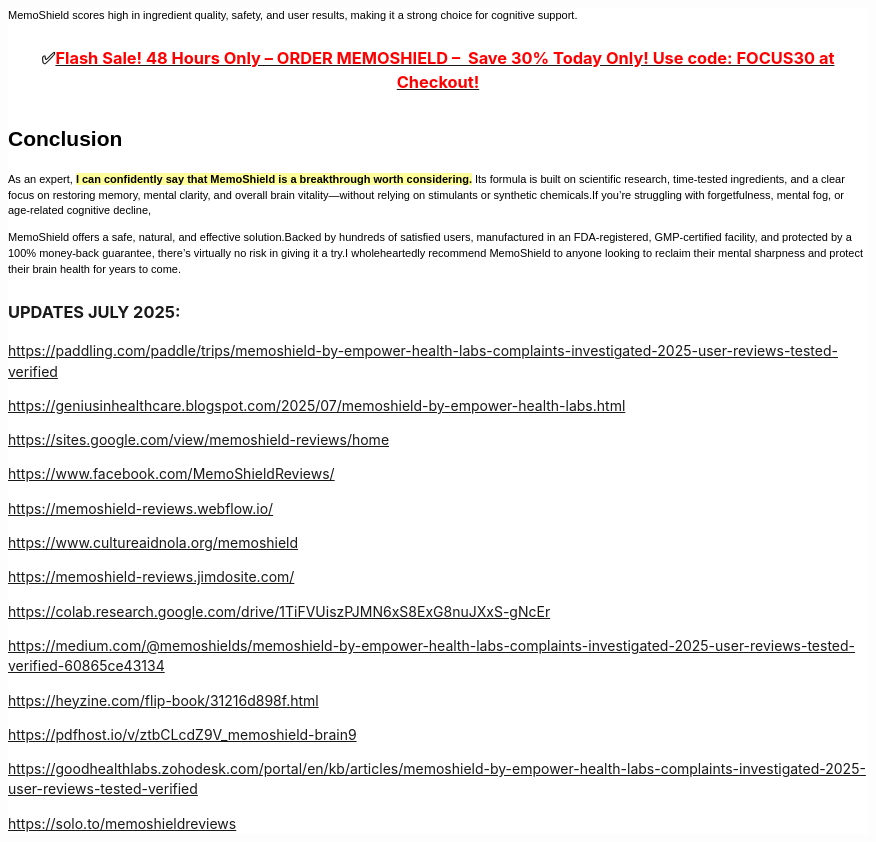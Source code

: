 <p style="-webkit-text-stroke-width: 0px; color: black; font-family: Verdana, Arial, Helvetica, sans-serif; font-size: 11px; font-style: normal; font-variant-caps: normal; font-variant-ligatures: normal; font-weight: 400; letter-spacing: normal; orphans: 2; text-align: start; text-decoration-color: initial; text-decoration-style: initial; text-decoration-thickness: initial; text-indent: 0px; text-transform: none; white-space: normal; widows: 2; word-spacing: 0px;">MemoShield scores high in ingredient quality, safety, and user results, making it a strong choice for cognitive support.</p>
<h3 style="text-align: center;">✅<a href="https://bitly.cx/9kAZ"><span style="color: #ff0000;">Flash Sale! 48 Hours Only &ndash; ORDER MEMOSHIELD &ndash;&nbsp; Save 30% Today Only! Use code: FOCUS30 at Checkout!</span></a></h3>
<h2 style="-webkit-text-stroke-width: 0px; color: black; font-family: Verdana, Arial, Helvetica, sans-serif; font-style: normal; font-variant-caps: normal; font-variant-ligatures: normal; letter-spacing: normal; orphans: 2; text-align: start; text-decoration-color: initial; text-decoration-style: initial; text-decoration-thickness: initial; text-indent: 0px; text-transform: none; white-space: normal; widows: 2; word-spacing: 0px;">Conclusion</h2>
<p style="-webkit-text-stroke-width: 0px; color: black; font-family: Verdana, Arial, Helvetica, sans-serif; font-size: 11px; font-style: normal; font-variant-caps: normal; font-variant-ligatures: normal; font-weight: 400; letter-spacing: normal; text-align: start; text-indent: 0px; text-transform: none; white-space: normal; word-spacing: 0px;">As an expert, <strong><span style="background-color: #ffff99; color: #000000;">I can confidently say that MemoShield is a breakthrough worth considering.</span></strong> Its formula is built on scientific research, time-tested ingredients, and a clear focus on restoring memory, mental clarity, and overall brain vitality&mdash;without relying on stimulants or synthetic chemicals.If you&rsquo;re struggling with forgetfulness, mental fog, or age-related cognitive decline,</p>
<p style="-webkit-text-stroke-width: 0px; color: black; font-family: Verdana, Arial, Helvetica, sans-serif; font-size: 11px; font-style: normal; font-variant-caps: normal; font-variant-ligatures: normal; font-weight: 400; letter-spacing: normal; orphans: 2; text-align: start; text-decoration-color: initial; text-decoration-style: initial; text-decoration-thickness: initial; text-indent: 0px; text-transform: none; white-space: normal; widows: 2; word-spacing: 0px;">MemoShield offers a safe, natural, and effective solution.Backed by hundreds of satisfied users, manufactured in an FDA-registered, GMP-certified facility, and protected by a 100% money-back guarantee, there&rsquo;s virtually no risk in giving it a try.I wholeheartedly recommend MemoShield to anyone looking to reclaim their mental sharpness and protect their brain health for years to come.</p>
<h3>UPDATES JULY 2025:</h3>
<p><a href="https://paddling.com/paddle/trips/memoshield-by-empower-health-labs-complaints-investigated-2025-user-reviews-tested-verified">https://paddling.com/paddle/trips/memoshield-by-empower-health-labs-complaints-investigated-2025-user-reviews-tested-verified</a></p>
<p><a href="https://geniusinhealthcare.blogspot.com/2025/07/memoshield-by-empower-health-labs.html">https://geniusinhealthcare.blogspot.com/2025/07/memoshield-by-empower-health-labs.html</a></p>
<p><a href="https://sites.google.com/view/memoshield-reviews/home">https://sites.google.com/view/memoshield-reviews/home</a></p>
<p><a href="https://www.facebook.com/MemoShieldReviews/">https://www.facebook.com/MemoShieldReviews/</a></p>
<p><a href="https://memoshield-reviews.webflow.io/">https://memoshield-reviews.webflow.io/</a></p>
<p><a href="https://www.cultureaidnola.org/memoshield">https://www.cultureaidnola.org/memoshield</a></p>
<p><a href="https://memoshield-reviews.jimdosite.com/">https://memoshield-reviews.jimdosite.com/</a></p>
<p><a href="https://colab.research.google.com/drive/1TiFVUiszPJMN6xS8ExG8nuJXxS-gNcEr">https://colab.research.google.com/drive/1TiFVUiszPJMN6xS8ExG8nuJXxS-gNcEr</a></p>
<p><a href="https://medium.com/@memoshields/memoshield-by-empower-health-labs-complaints-investigated-2025-user-reviews-tested-verified-60865ce43134">https://medium.com/@memoshields/memoshield-by-empower-health-labs-complaints-investigated-2025-user-reviews-tested-verified-60865ce43134</a></p>
<p><a href="https://heyzine.com/flip-book/31216d898f.html">https://heyzine.com/flip-book/31216d898f.html</a></p>
<p><a href="https://pdfhost.io/v/ztbCLcdZ9V_memoshield-brain9">https://pdfhost.io/v/ztbCLcdZ9V_memoshield-brain9</a></p>
<p><a href="https://goodhealthlabs.zohodesk.com/portal/en/kb/articles/memoshield-by-empower-health-labs-complaints-investigated-2025-user-reviews-tested-verified">https://goodhealthlabs.zohodesk.com/portal/en/kb/articles/memoshield-by-empower-health-labs-complaints-investigated-2025-user-reviews-tested-verified</a></p>
<p><a href="https://solo.to/memoshieldreviews">https://solo.to/memoshieldreviews</a></p>
